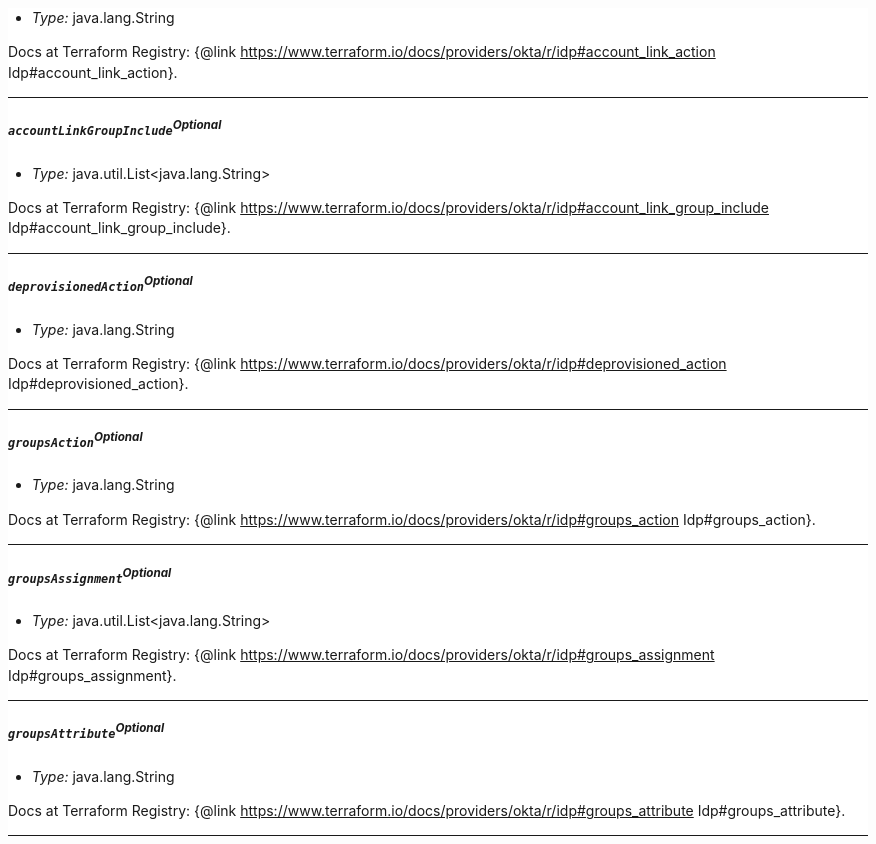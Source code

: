 - *Type:* java.lang.String

Docs at Terraform Registry: {@link https://www.terraform.io/docs/providers/okta/r/idp#account_link_action Idp#account_link_action}.

---

##### `accountLinkGroupInclude`<sup>Optional</sup> <a name="accountLinkGroupInclude" id="@cdktf/provider-okta.idp.Idp.Initializer.parameter.accountLinkGroupInclude"></a>

- *Type:* java.util.List<java.lang.String>

Docs at Terraform Registry: {@link https://www.terraform.io/docs/providers/okta/r/idp#account_link_group_include Idp#account_link_group_include}.

---

##### `deprovisionedAction`<sup>Optional</sup> <a name="deprovisionedAction" id="@cdktf/provider-okta.idp.Idp.Initializer.parameter.deprovisionedAction"></a>

- *Type:* java.lang.String

Docs at Terraform Registry: {@link https://www.terraform.io/docs/providers/okta/r/idp#deprovisioned_action Idp#deprovisioned_action}.

---

##### `groupsAction`<sup>Optional</sup> <a name="groupsAction" id="@cdktf/provider-okta.idp.Idp.Initializer.parameter.groupsAction"></a>

- *Type:* java.lang.String

Docs at Terraform Registry: {@link https://www.terraform.io/docs/providers/okta/r/idp#groups_action Idp#groups_action}.

---

##### `groupsAssignment`<sup>Optional</sup> <a name="groupsAssignment" id="@cdktf/provider-okta.idp.Idp.Initializer.parameter.groupsAssignment"></a>

- *Type:* java.util.List<java.lang.String>

Docs at Terraform Registry: {@link https://www.terraform.io/docs/providers/okta/r/idp#groups_assignment Idp#groups_assignment}.

---

##### `groupsAttribute`<sup>Optional</sup> <a name="groupsAttribute" id="@cdktf/provider-okta.idp.Idp.Initializer.parameter.groupsAttribute"></a>

- *Type:* java.lang.String

Docs at Terraform Registry: {@link https://www.terraform.io/docs/providers/okta/r/idp#groups_attribute Idp#groups_attribute}.

---